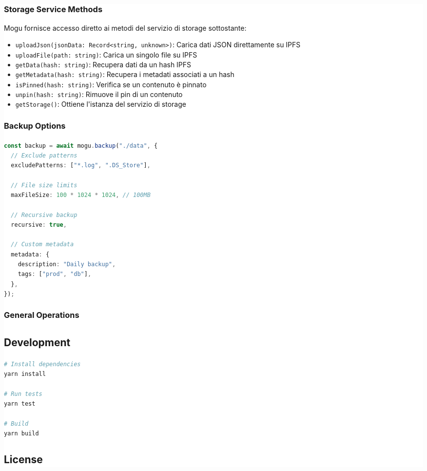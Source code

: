 ### Storage Service Methods

Mogu fornisce accesso diretto ai metodi del servizio di storage sottostante:

- `uploadJson(jsonData: Record<string, unknown>)`: Carica dati JSON direttamente su IPFS
- `uploadFile(path: string)`: Carica un singolo file su IPFS
- `getData(hash: string)`: Recupera dati da un hash IPFS
- `getMetadata(hash: string)`: Recupera i metadati associati a un hash
- `isPinned(hash: string)`: Verifica se un contenuto è pinnato
- `unpin(hash: string)`: Rimuove il pin di un contenuto
- `getStorage()`: Ottiene l'istanza del servizio di storage

### Backup Options

```typescript
const backup = await mogu.backup("./data", {
  // Exclude patterns
  excludePatterns: ["*.log", ".DS_Store"],

  // File size limits
  maxFileSize: 100 * 1024 * 1024, // 100MB

  // Recursive backup
  recursive: true,

  // Custom metadata
  metadata: {
    description: "Daily backup",
    tags: ["prod", "db"],
  },
});
```

### General Operations




## Development

```bash
# Install dependencies
yarn install

# Run tests
yarn test

# Build
yarn build
```

## License
